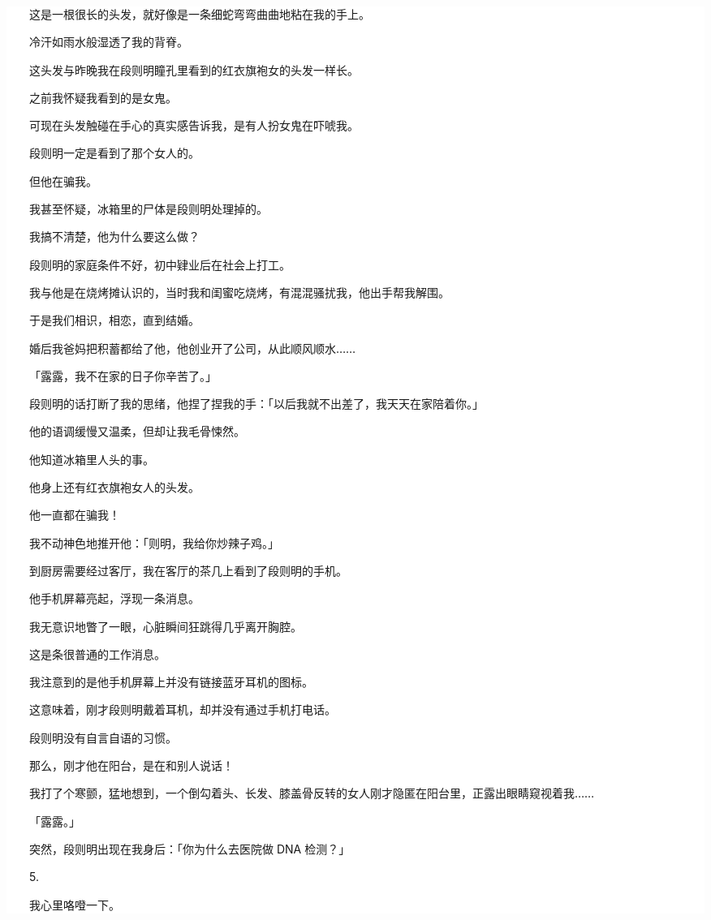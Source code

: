 &emsp;&emsp;这是一根很长的头发，就好像是一条细蛇弯弯曲曲地粘在我的手上。  
  
&emsp;&emsp;冷汗如雨水般湿透了我的背脊。  
  
&emsp;&emsp;这头发与昨晚我在段则明瞳孔里看到的红衣旗袍女的头发一样长。  
  
&emsp;&emsp;之前我怀疑我看到的是女鬼。  
  
&emsp;&emsp;可现在头发触碰在手心的真实感告诉我，是有人扮女鬼在吓唬我。  
  
&emsp;&emsp;段则明一定是看到了那个女人的。  
  
&emsp;&emsp;但他在骗我。  
  
&emsp;&emsp;我甚至怀疑，冰箱里的尸体是段则明处理掉的。  
  
&emsp;&emsp;我搞不清楚，他为什么要这么做？  
  
&emsp;&emsp;段则明的家庭条件不好，初中肄业后在社会上打工。  
  
&emsp;&emsp;我与他是在烧烤摊认识的，当时我和闺蜜吃烧烤，有混混骚扰我，他出手帮我解围。  
  
&emsp;&emsp;于是我们相识，相恋，直到结婚。  
  
&emsp;&emsp;婚后我爸妈把积蓄都给了他，他创业开了公司，从此顺风顺水……  
  
&emsp;&emsp;「露露，我不在家的日子你辛苦了。」  
  
&emsp;&emsp;段则明的话打断了我的思绪，他捏了捏我的手：「以后我就不出差了，我天天在家陪着你。」  
  
&emsp;&emsp;他的语调缓慢又温柔，但却让我毛骨悚然。  
  
&emsp;&emsp;他知道冰箱里人头的事。  
  
&emsp;&emsp;他身上还有红衣旗袍女人的头发。  
  
&emsp;&emsp;他一直都在骗我！  
  
&emsp;&emsp;我不动神色地推开他：「则明，我给你炒辣子鸡。」  
  
&emsp;&emsp;到厨房需要经过客厅，我在客厅的茶几上看到了段则明的手机。  
  
&emsp;&emsp;他手机屏幕亮起，浮现一条消息。  
  
&emsp;&emsp;我无意识地瞥了一眼，心脏瞬间狂跳得几乎离开胸腔。  
  
&emsp;&emsp;这是条很普通的工作消息。  
  
&emsp;&emsp;我注意到的是他手机屏幕上并没有链接蓝牙耳机的图标。  
  
&emsp;&emsp;这意味着，刚才段则明戴着耳机，却并没有通过手机打电话。  
  
&emsp;&emsp;段则明没有自言自语的习惯。  
  
&emsp;&emsp;那么，刚才他在阳台，是在和别人说话！  
  
&emsp;&emsp;我打了个寒颤，猛地想到，一个倒勾着头、长发、膝盖骨反转的女人刚才隐匿在阳台里，正露出眼睛窥视着我……  
  
&emsp;&emsp;「露露。」  
  
&emsp;&emsp;突然，段则明出现在我身后：「你为什么去医院做 DNA 检测？」  
  
&emsp;&emsp;5.  
  
&emsp;&emsp;我心里咯噔一下。  
  